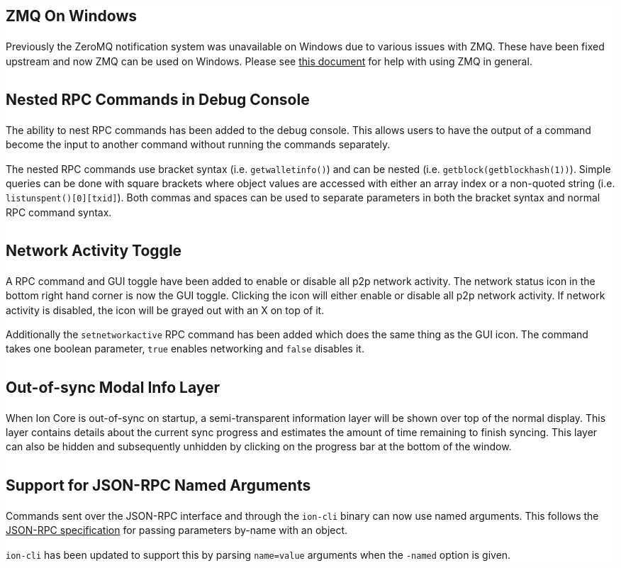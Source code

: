 ZMQ On Windows
--------------

Previously the ZeroMQ notification system was unavailable on Windows
due to various issues with ZMQ. These have been fixed upstream and
now ZMQ can be used on Windows. Please see [this document](https://github.com/ion/ion/blob/master/doc/zmq.md) for
help with using ZMQ in general.

Nested RPC Commands in Debug Console
------------------------------------

The ability to nest RPC commands has been added to the debug console. This
allows users to have the output of a command become the input to another
command without running the commands separately.

The nested RPC commands use bracket syntax (i.e. `getwalletinfo()`) and can
be nested (i.e. `getblock(getblockhash(1))`). Simple queries can be
done with square brackets where object values are accessed with either an 
array index or a non-quoted string (i.e. `listunspent()[0][txid]`). Both
commas and spaces can be used to separate parameters in both the bracket syntax
and normal RPC command syntax.

Network Activity Toggle
-----------------------

A RPC command and GUI toggle have been added to enable or disable all p2p
network activity. The network status icon in the bottom right hand corner 
is now the GUI toggle. Clicking the icon will either enable or disable all
p2p network activity. If network activity is disabled, the icon will 
be grayed out with an X on top of it.

Additionally the `setnetworkactive` RPC command has been added which does
the same thing as the GUI icon. The command takes one boolean parameter,
`true` enables networking and `false` disables it.

Out-of-sync Modal Info Layer
----------------------------

When Ion Core is out-of-sync on startup, a semi-transparent information
layer will be shown over top of the normal display. This layer contains
details about the current sync progress and estimates the amount of time
remaining to finish syncing. This layer can also be hidden and subsequently
unhidden by clicking on the progress bar at the bottom of the window.

Support for JSON-RPC Named Arguments
------------------------------------

Commands sent over the JSON-RPC interface and through the `ion-cli` binary
can now use named arguments. This follows the [JSON-RPC specification](http://www.jsonrpc.org/specification)
for passing parameters by-name with an object.

`ion-cli` has been updated to support this by parsing `name=value` arguments
when the `-named` option is given.
